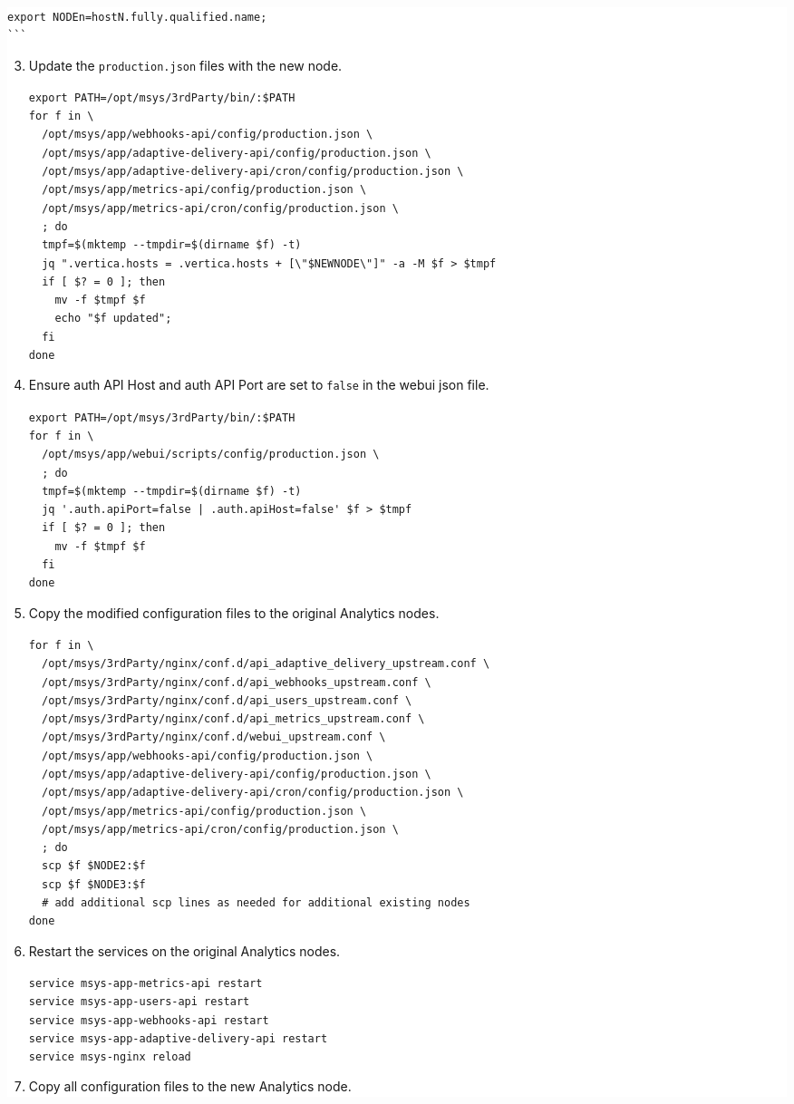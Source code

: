     export NODEn=hostN.fully.qualified.name;
    ```
3.  Update the `production.json` files with the new node.
    ```
    export PATH=/opt/msys/3rdParty/bin/:$PATH
    for f in \
      /opt/msys/app/webhooks-api/config/production.json \
      /opt/msys/app/adaptive-delivery-api/config/production.json \
      /opt/msys/app/adaptive-delivery-api/cron/config/production.json \
      /opt/msys/app/metrics-api/config/production.json \
      /opt/msys/app/metrics-api/cron/config/production.json \
      ; do
      tmpf=$(mktemp --tmpdir=$(dirname $f) -t)
      jq ".vertica.hosts = .vertica.hosts + [\"$NEWNODE\"]" -a -M $f > $tmpf
      if [ $? = 0 ]; then
        mv -f $tmpf $f
        echo "$f updated";
      fi
    done
    ```
4.  Ensure auth API Host and auth API Port are set to `false` in the webui json file.
    ```
    export PATH=/opt/msys/3rdParty/bin/:$PATH
    for f in \
      /opt/msys/app/webui/scripts/config/production.json \
      ; do
      tmpf=$(mktemp --tmpdir=$(dirname $f) -t)
      jq '.auth.apiPort=false | .auth.apiHost=false' $f > $tmpf
      if [ $? = 0 ]; then
        mv -f $tmpf $f
      fi
    done
    ```
5.  Copy the modified configuration files to the original Analytics nodes.
    ```
    for f in \
      /opt/msys/3rdParty/nginx/conf.d/api_adaptive_delivery_upstream.conf \
      /opt/msys/3rdParty/nginx/conf.d/api_webhooks_upstream.conf \
      /opt/msys/3rdParty/nginx/conf.d/api_users_upstream.conf \
      /opt/msys/3rdParty/nginx/conf.d/api_metrics_upstream.conf \
      /opt/msys/3rdParty/nginx/conf.d/webui_upstream.conf \
      /opt/msys/app/webhooks-api/config/production.json \
      /opt/msys/app/adaptive-delivery-api/config/production.json \
      /opt/msys/app/adaptive-delivery-api/cron/config/production.json \
      /opt/msys/app/metrics-api/config/production.json \
      /opt/msys/app/metrics-api/cron/config/production.json \
      ; do
      scp $f $NODE2:$f
      scp $f $NODE3:$f
      # add additional scp lines as needed for additional existing nodes
    done
    ```
6.  Restart the services on the original Analytics nodes.
    ```
    service msys-app-metrics-api restart
    service msys-app-users-api restart
    service msys-app-webhooks-api restart
    service msys-app-adaptive-delivery-api restart
    service msys-nginx reload
    ```
7.  Copy all configuration files to the new Analytics node.